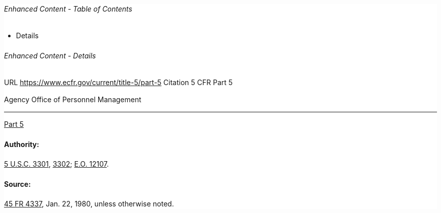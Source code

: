 





###### Enhanced Content - Table of Contents

- Details






###### Enhanced Content - Details







URL
https://www.ecfr.gov/current/title-5/part-5
Citation
5 CFR Part 5

Agency
Office of Personnel Management

* * *







[Part 5](https://www.ecfr.gov/current/title-5/part-5)





#### Authority:



[5 U.S.C. 3301](https://www.govinfo.gov/link/uscode/5/3301), [3302](https://www.govinfo.gov/link/uscode/5/3302); [E.O. 12107](https://www.federalregister.gov/executive-order/12107).










#### Source:



[45 FR 4337](https://www.federalregister.gov/citation/45-FR-4337), Jan. 22, 1980, unless otherwise noted.








